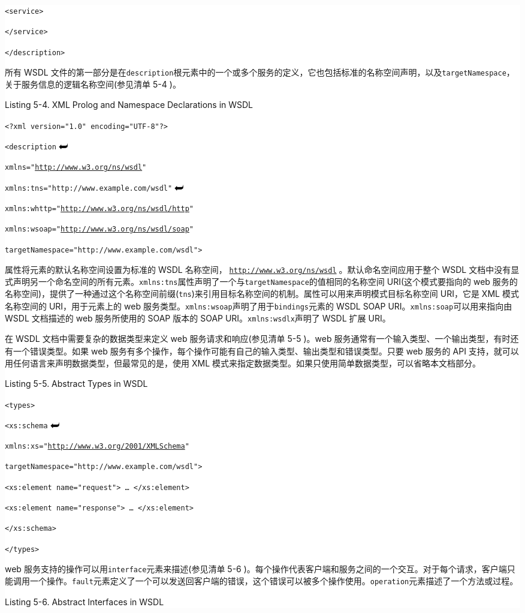 `<service>`

`</service>`

`</description>`

所有 WSDL 文件的第一部分是在`description`根元素中的一个或多个服务的定义，它也包括标准的名称空间声明，以及`targetNamespace`，关于服务信息的逻辑名称空间(参见清单 5-4 )。

Listing 5-4\. XML Prolog and Namespace Declarations in WSDL

`<?xml version="1.0" encoding="UTF-8"?>`

`<description` ![A978-1-4842-1049-9_5_Fig5aa_HTML.jpg](img/A978-1-4842-1049-9_5_Fig5aa_HTML.jpg)

`xmlns="`[`http://www.w3.org/ns/wsdl`](http://www.w3.org/ns/wsdl)`"`

`xmlns:tns="http://www.example.com/wsdl"` ![A978-1-4842-1049-9_5_Fig5ac_HTML.jpg](img/A978-1-4842-1049-9_5_Fig5ac_HTML.jpg)

`xmlns:whttp="`[`http://www.w3.org/ns/wsdl/http`](http://www.w3.org/ns/wsdl/http)`"`

`xmlns:wsoap="`[`http://www.w3.org/ns/wsdl/soap`](http://www.w3.org/ns/wsdl/soap)`"`

`targetNamespace="http://www.example.com/wsdl">`

属性将元素的默认名称空间设置为标准的 WSDL 名称空间， [`http://www.w3.org/ns/wsdl`](http://www.w3.org/ns/wsdl) 。默认命名空间应用于整个 WSDL 文档中没有显式声明另一个命名空间的所有元素。`xmlns:tns`属性声明了一个与`targetNamespace`的值相同的名称空间 URI(这个模式要指向的 web 服务的名称空间)，提供了一种通过这个名称空间前缀(`tns`)来引用目标名称空间的机制。属性可以用来声明模式目标名称空间 URI，它是 XML 模式名称空间的 URI，用于元素上的 web 服务类型。`xmlns:wsoap`声明了用于`bindings`元素的 WSDL SOAP URI。`xmlns:soap`可以用来指向由 WSDL 文档描述的 web 服务所使用的 SOAP 版本的 SOAP URI。`xmlns:wsdlx`声明了 WSDL 扩展 URI。

在 WSDL 文档中需要复杂的数据类型来定义 web 服务请求和响应(参见清单 5-5 )。web 服务通常有一个输入类型、一个输出类型，有时还有一个错误类型。如果 web 服务有多个操作，每个操作可能有自己的输入类型、输出类型和错误类型。只要 web 服务的 API 支持，就可以用任何语言来声明数据类型，但最常见的是，使用 XML 模式来指定数据类型。如果只使用简单数据类型，可以省略本文档部分。

Listing 5-5\. Abstract Types in WSDL

`<types>`

`<xs:schema` ![A978-1-4842-1049-9_5_Fig5af_HTML.jpg](img/A978-1-4842-1049-9_5_Fig5af_HTML.jpg)

`xmlns:xs="`[`http://www.w3.org/2001/XMLSchema`](http://www.w3.org/2001/XMLSchema)`"`

`targetNamespace="http://www.example.com/wsdl">`

`<xs:element name="request"> … </xs:element>`

`<xs:element name="response"> … </xs:element>`

`</xs:schema>`

`</types>`

web 服务支持的操作可以用`interface`元素来描述(参见清单 5-6 )。每个操作代表客户端和服务之间的一个交互。对于每个请求，客户端只能调用一个操作。`fault`元素定义了一个可以发送回客户端的错误，这个错误可以被多个操作使用。`operation`元素描述了一个方法或过程。

Listing 5-6\. Abstract Interfaces in WSDL
